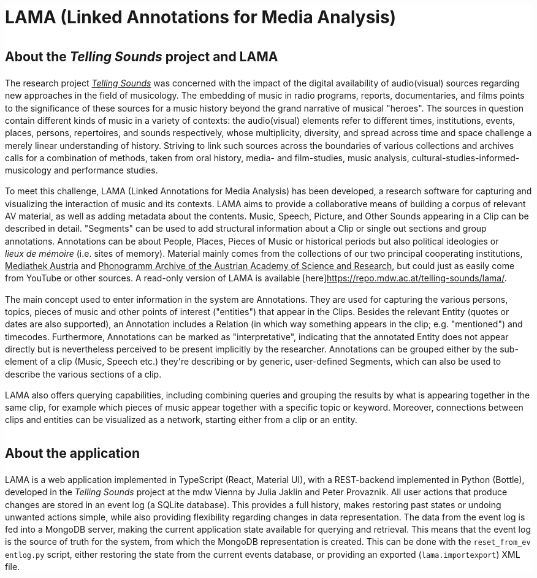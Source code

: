 # LAMA (Linked Annotations for Media Analysis)

## About the _Telling Sounds_ project and LAMA

The research project [_Telling Sounds_](https://mdw.ac.at/imi/tellingsounds) was concerned with the impact of the digital availability of audio(visual) sources regarding new approaches in the field of musicology.
The embedding of music in radio programs, reports, documentaries, and films points to the significance of these sources for a music history beyond the grand narrative of musical "heroes". The sources in question contain different kinds of music in a variety of contexts: the audio(visual) elements refer to different times, institutions, events, places, persons, repertoires, and sounds respectively, whose multiplicity, diversity, and spread across time and space challenge a merely linear understanding of history. Striving to link such sources across the boundaries of various collections and archives calls for a combination of methods, taken from oral history, media- and film-studies, music analysis, cultural-studies-informed-musicology and performance studies.

To meet this challenge, LAMA (Linked Annotations for Media Analysis) has been developed, a research software for capturing and visualizing the interaction of music and its contexts. LAMA aims to provide a collaborative means of building a corpus of relevant AV material, as well as adding metadata about the contents. Music, Speech, Picture, and Other Sounds appearing in a Clip can be described in detail. "Segments" can be used to add structural information about a Clip or single out sections and group annotations. Annotations can be about People, Places, Pieces of Music or historical periods but also political ideologies or _lieux de mémoire_ (i.e. sites of memory). Material mainly comes from the collections of our two principal cooperating institutions, [Mediathek Austria](https://www.mediathek.at) and [Phonogramm Archive of the Austrian Academy of Science and Research](https://www.oeaw.ac.at/phonogrammarchiv/), but could just as easily come from YouTube or other sources. A read-only version of LAMA is available [here]<https://repo.mdw.ac.at/telling-sounds/lama/>.

The main concept used to enter information in the system are Annotations. They are used for capturing the various persons, topics, pieces of music and other points of interest ("entities") that appear in the Clips. Besides the relevant Entity (quotes or dates are also supported), an Annotation includes a Relation (in which way something appears in the clip; e.g. "mentioned") and timecodes.
Furthermore, Annotations can be marked as "interpretative", indicating that the annotated Entity does not appear directly but is nevertheless perceived to be present implicitly by the researcher.
Annotations can be grouped either by the sub-element of a clip (Music, Speech etc.) they're describing or by generic, user-defined Segments, which can also be used to describe the various sections of a clip.

LAMA also offers querying capabilities, including combining queries and grouping the results by what is appearing together in the same clip, for example which pieces of music appear together with a specific topic or keyword.
Moreover, connections between clips and entities can be visualized as a network, starting either from a clip or an entity.

## About the application

LAMA is a web application implemented in TypeScript (React, Material UI), with a REST-backend implemented in Python (Bottle), developed in the _Telling Sounds_ project at the mdw Vienna by Julia Jaklin and Peter Provaznik.
All user actions that produce changes are stored in an event log (a SQLite database).
This provides a full history, makes restoring past states or undoing unwanted actions simple, while also providing flexibility regarding changes in data representation.
The data from the event log is fed into a MongoDB server, making the current application state available for querying and retrieval.
This means that the event log is the source of truth for the system, from which the MongoDB representation is created. This can be done with the `reset_from_eventlog.py` script, either restoring the state from the current events database, or providing an exported (`lama.importexport`) XML file.
